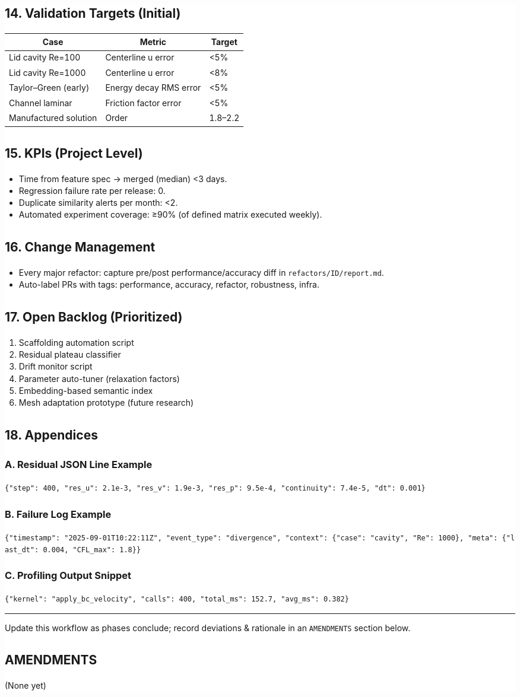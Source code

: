 ## 14. Validation Targets (Initial)
| Case | Metric | Target |
|------|--------|--------|
| Lid cavity Re=100 | Centerline u error | <5% |
| Lid cavity Re=1000 | Centerline u error | <8% |
| Taylor–Green (early) | Energy decay RMS error | <5% |
| Channel laminar | Friction factor error | <5% |
| Manufactured solution | Order | 1.8–2.2 |

## 15. KPIs (Project Level)
- Time from feature spec → merged (median) <3 days.
- Regression failure rate per release: 0.
- Duplicate similarity alerts per month: <2.
- Automated experiment coverage: ≥90% (of defined matrix executed weekly).

## 16. Change Management
- Every major refactor: capture pre/post performance/accuracy diff in `refactors/ID/report.md`.
- Auto-label PRs with tags: performance, accuracy, refactor, robustness, infra.

## 17. Open Backlog (Prioritized)
1. Scaffolding automation script
2. Residual plateau classifier
3. Drift monitor script
4. Parameter auto-tuner (relaxation factors)
5. Embedding-based semantic index
6. Mesh adaptation prototype (future research)

## 18. Appendices
### A. Residual JSON Line Example
```
{"step": 400, "res_u": 2.1e-3, "res_v": 1.9e-3, "res_p": 9.5e-4, "continuity": 7.4e-5, "dt": 0.001}
```
### B. Failure Log Example
```
{"timestamp": "2025-09-01T10:22:11Z", "event_type": "divergence", "context": {"case": "cavity", "Re": 1000}, "meta": {"last_dt": 0.004, "CFL_max": 1.8}}
```
### C. Profiling Output Snippet
```
{"kernel": "apply_bc_velocity", "calls": 400, "total_ms": 152.7, "avg_ms": 0.382}
```

---
Update this workflow as phases conclude; record deviations & rationale in an `AMENDMENTS` section below.

## AMENDMENTS
(None yet)
